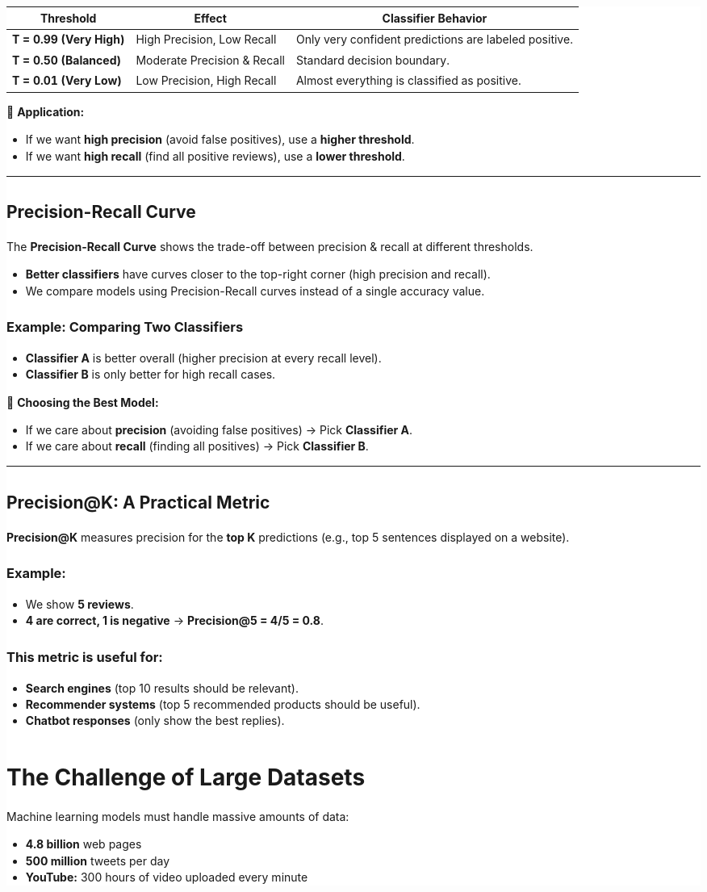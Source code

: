 | Threshold | Effect | Classifier Behavior |
|------------|-------------------------------|--------------------------------------------------|
| **T = 0.99 (Very High)** | High Precision, Low Recall | Only very confident predictions are labeled positive. |
| **T = 0.50 (Balanced)** | Moderate Precision & Recall | Standard decision boundary. |
| **T = 0.01 (Very Low)** | Low Precision, High Recall | Almost everything is classified as positive. |

🚀 **Application:**
- If we want **high precision** (avoid false positives), use a **higher threshold**.
- If we want **high recall** (find all positive reviews), use a **lower threshold**.

---

## Precision-Recall Curve

The **Precision-Recall Curve** shows the trade-off between precision & recall at different thresholds.

- **Better classifiers** have curves closer to the top-right corner (high precision and recall).
- We compare models using Precision-Recall curves instead of a single accuracy value.

### Example: Comparing Two Classifiers

- **Classifier A** is better overall (higher precision at every recall level).
- **Classifier B** is only better for high recall cases.

📌 **Choosing the Best Model:**
- If we care about **precision** (avoiding false positives) → Pick **Classifier A**.
- If we care about **recall** (finding all positives) → Pick **Classifier B**.

---

## Precision@K: A Practical Metric

**Precision@K** measures precision for the **top K** predictions (e.g., top 5 sentences displayed on a website).

### Example:
- We show **5 reviews**.
- **4 are correct, 1 is negative** → **Precision@5 = 4/5 = 0.8**.

### This metric is useful for:
- **Search engines** (top 10 results should be relevant).
- **Recommender systems** (top 5 recommended products should be useful).
- **Chatbot responses** (only show the best replies).

# The Challenge of Large Datasets

Machine learning models must handle massive amounts of data:

- **4.8 billion** web pages
- **500 million** tweets per day
- **YouTube:** 300 hours of video uploaded every minute
